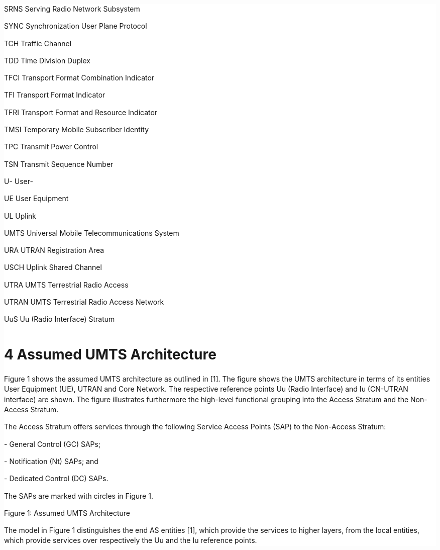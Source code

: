 SRNS Serving Radio Network Subsystem

SYNC Synchronization User Plane Protocol

TCH Traffic Channel

TDD Time Division Duplex

TFCI Transport Format Combination Indicator

TFI Transport Format Indicator

TFRI Transport Format and Resource Indicator

TMSI Temporary Mobile Subscriber Identity

TPC Transmit Power Control

TSN Transmit Sequence Number

U- User-

UE User Equipment

UL Uplink

UMTS Universal Mobile Telecommunications System

URA UTRAN Registration Area

USCH Uplink Shared Channel

UTRA UMTS Terrestrial Radio Access

UTRAN UMTS Terrestrial Radio Access Network

UuS Uu (Radio Interface) Stratum

4 Assumed UMTS Architecture
===========================

Figure 1 shows the assumed UMTS architecture as outlined in \[1\]. The
figure shows the UMTS architecture in terms of its entities User
Equipment (UE), UTRAN and Core Network. The respective reference points
Uu (Radio Interface) and Iu (CN-UTRAN interface) are shown. The figure
illustrates furthermore the high-level functional grouping into the
Access Stratum and the Non-Access Stratum.

The Access Stratum offers services through the following Service Access
Points (SAP) to the Non-Access Stratum:

\- General Control (GC) SAPs;

\- Notification (Nt) SAPs; and

\- Dedicated Control (DC) SAPs.

The SAPs are marked with circles in Figure 1.

Figure 1: Assumed UMTS Architecture

The model in Figure 1 distinguishes the end AS entities \[1\], which
provide the services to higher layers, from the local entities, which
provide services over respectively the Uu and the Iu reference points.
